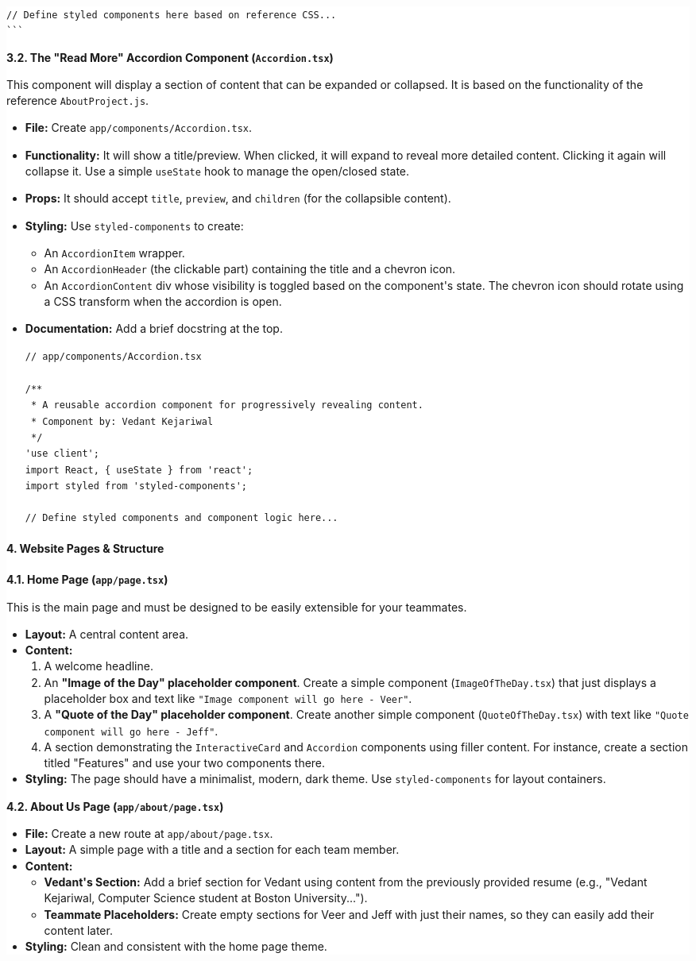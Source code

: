     // Define styled components here based on reference CSS...
    ```

**3.2. The "Read More" Accordion Component (`Accordion.tsx`)**

This component will display a section of content that can be expanded or collapsed. It is based on the functionality of the reference `AboutProject.js`.

*   **File:** Create `app/components/Accordion.tsx`.
*   **Functionality:** It will show a title/preview. When clicked, it will expand to reveal more detailed content. Clicking it again will collapse it. Use a simple `useState` hook to manage the open/closed state.
*   **Props:** It should accept `title`, `preview`, and `children` (for the collapsible content).
*   **Styling:** Use `styled-components` to create:
    *   An `AccordionItem` wrapper.
    *   An `AccordionHeader` (the clickable part) containing the title and a chevron icon.
    *   An `AccordionContent` div whose visibility is toggled based on the component's state. The chevron icon should rotate using a CSS transform when the accordion is open.
*   **Documentation:** Add a brief docstring at the top.

    ```tsx
    // app/components/Accordion.tsx

    /**
     * A reusable accordion component for progressively revealing content.
     * Component by: Vedant Kejariwal
     */
    'use client';
    import React, { useState } from 'react';
    import styled from 'styled-components';

    // Define styled components and component logic here...
    ```

#### 4. Website Pages & Structure

**4.1. Home Page (`app/page.tsx`)**

This is the main page and must be designed to be easily extensible for your teammates.

*   **Layout:** A central content area.
*   **Content:**
    1.  A welcome headline.
    2.  An **"Image of the Day" placeholder component**. Create a simple component (`ImageOfTheDay.tsx`) that just displays a placeholder box and text like `"Image component will go here - Veer"`.
    3.  A **"Quote of the Day" placeholder component**. Create another simple component (`QuoteOfTheDay.tsx`) with text like `"Quote component will go here - Jeff"`.
    4.  A section demonstrating the `InteractiveCard` and `Accordion` components using filler content. For instance, create a section titled "Features" and use your two components there.
*   **Styling:** The page should have a minimalist, modern, dark theme. Use `styled-components` for layout containers.

**4.2. About Us Page (`app/about/page.tsx`)**

*   **File:** Create a new route at `app/about/page.tsx`.
*   **Layout:** A simple page with a title and a section for each team member.
*   **Content:**
    *   **Vedant's Section:** Add a brief section for Vedant using content from the previously provided resume (e.g., "Vedant Kejariwal, Computer Science student at Boston University...").
    *   **Teammate Placeholders:** Create empty sections for Veer and Jeff with just their names, so they can easily add their content later.
*   **Styling:** Clean and consistent with the home page theme.
